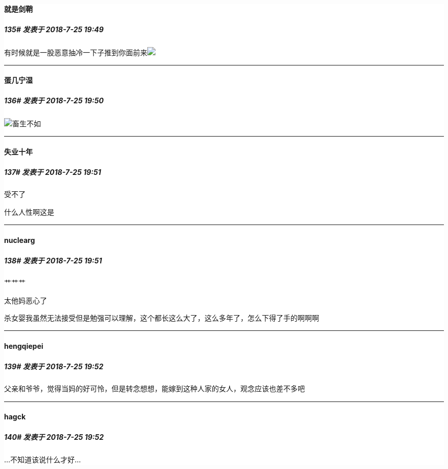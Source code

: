 ####  就是剑鞘  
##### 135#       发表于 2018-7-25 19:49


有时候就是一股恶意抽冷一下子推到你面前来<img src="https://static.saraba1st.com/image/smiley/face2017/001.png" referrerpolicy="no-referrer">


-----

####  蛋几宁湿  
##### 136#       发表于 2018-7-25 19:50


<img src="https://static.saraba1st.com/image/smiley/face2017/163.png" referrerpolicy="no-referrer">畜生不如


-----

####  失业十年  
##### 137#       发表于 2018-7-25 19:51


受不了

什么人性啊这是


-----

####  nuclearg  
##### 138#       发表于 2018-7-25 19:51


艹艹艹


太他妈恶心了


杀女婴我虽然无法接受但是勉强可以理解，这个都长这么大了，这么多年了，怎么下得了手的啊啊啊


-----

####  hengqiepei  
##### 139#       发表于 2018-7-25 19:52


父亲和爷爷，觉得当妈的好可怜，但是转念想想，能嫁到这种人家的女人，观念应该也差不多吧


-----

####  hagck  
##### 140#       发表于 2018-7-25 19:52


…不知道该说什么才好…

